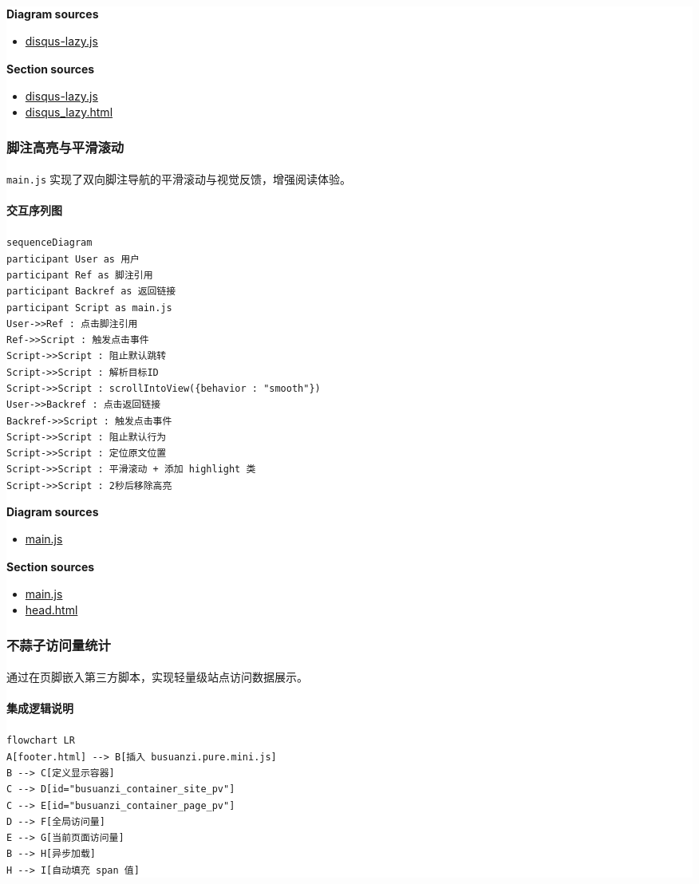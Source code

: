 **Diagram sources**
- [disqus-lazy.js](file://themes/void/assets/js/disqus-lazy.js#L1-L52)

**Section sources**
- [disqus-lazy.js](file://themes/void/assets/js/disqus-lazy.js#L1-L52)
- [disqus_lazy.html](file://themes/void/layouts/partials/disqus_lazy.html#L1-L37)

### 脚注高亮与平滑滚动
`main.js` 实现了双向脚注导航的平滑滚动与视觉反馈，增强阅读体验。

#### 交互序列图
```mermaid
sequenceDiagram
participant User as 用户
participant Ref as 脚注引用
participant Backref as 返回链接
participant Script as main.js
User->>Ref : 点击脚注引用
Ref->>Script : 触发点击事件
Script->>Script : 阻止默认跳转
Script->>Script : 解析目标ID
Script->>Script : scrollIntoView({behavior : "smooth"})
User->>Backref : 点击返回链接
Backref->>Script : 触发点击事件
Script->>Script : 阻止默认行为
Script->>Script : 定位原文位置
Script->>Script : 平滑滚动 + 添加 highlight 类
Script->>Script : 2秒后移除高亮
```

**Diagram sources**
- [main.js](file://themes/void/assets/js/main.js#L6-L50)

**Section sources**
- [main.js](file://themes/void/assets/js/main.js#L1-L88)
- [head.html](file://themes/void/layouts/partials/head.html#L1-L17)

### 不蒜子访问量统计
通过在页脚嵌入第三方脚本，实现轻量级站点访问数据展示。

#### 集成逻辑说明
```mermaid
flowchart LR
A[footer.html] --> B[插入 busuanzi.pure.mini.js]
B --> C[定义显示容器]
C --> D[id="busuanzi_container_site_pv"]
C --> E[id="busuanzi_container_page_pv"]
D --> F[全局访问量]
E --> G[当前页面访问量]
B --> H[异步加载]
H --> I[自动填充 span 值]
```
